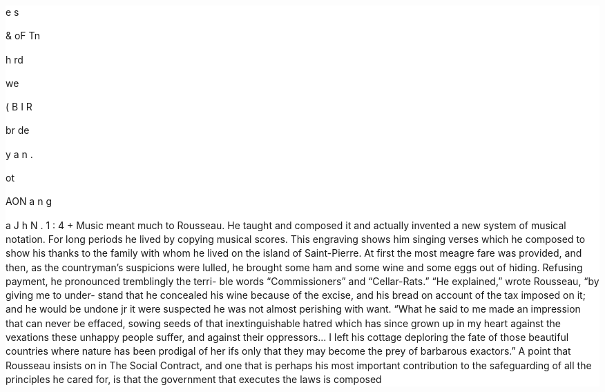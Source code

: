 e
s
 
& 
oF 
Tn
 
h 
rd
 
we
 
(
B
I
R
 
br 
de
 
y
a
n
.
 
ot
 
AON 
a
n
g
 
a 
J 
h 
N 
. 
1 
: 
4 
+ 
Music meant much to Rousseau. He taught and composed it and actually invented a new system of 
musical notation. For long periods he lived by copying musical scores. This engraving shows him singing 
verses which he composed to show his thanks to the family with whom he lived on the island of Saint-Pierre. 
At first the most meagre fare was provided, and then, as 
the countryman’s suspicions were lulled, he brought some 
ham and some wine and some eggs out of hiding. 
Refusing payment, he pronounced tremblingly the terri- 
ble words “Commissioners” and “Cellar-Rats.” 
“He explained,” wrote Rousseau, “by giving me to under- 
stand that he concealed his wine because of the excise, 
and his bread on account of the tax imposed on it; and 
he would be undone jr it were suspected he was not 
almost perishing with want. 
“What he said to me made an impression that can 
never be effaced, sowing seeds of that inextinguishable 
hatred which has since grown up in my heart against the 
vexations these unhappy people suffer, and against their 
oppressors... I left his cottage deploring the fate of those 
beautiful countries where nature has been prodigal of her 
ifs only that they may become the prey of barbarous 
exactors.” 
A point that Rousseau insists on in The Social Contract, 
and one that is perhaps his most important contribution 
to the safeguarding of all the principles he cared for, is 
that the government that executes the laws is composed 